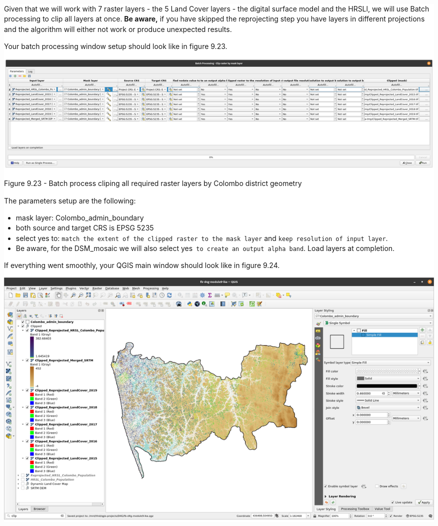 Given that we will work with 7 raster layers - the 5 Land Cover layers - the digital surface model and the HRSLl, we will use Batch processing to clip all layers at once. **Be aware,** if you have skipped the reprojecting step you have layers in different projections and the algorithm will either not work or produce unexpected results. 

Your batch processing window setup should look like in figure 9.23. 

![Batch process cliping all required raster layers by Colombo district geometry](media/fig923.png "Batch process cliping all required raster layers by Colombo district geometry")

Figure 9.23 - Batch process cliping all required raster layers by Colombo district geometry

The parameters setup are the following:
* mask layer: Colombo_admin_boundary
* both source and target CRS is EPSG 5235
* select yes to: `match the extent of the clipped raster to the mask layer` and `keep resolution of input layer`. 
* Be aware, for the DSM_mosaic we will also select yes` to create an output alpha band`. Load layers at completion. 

If everything went smoothly, your QGIS main window should look like in figure 9.24. 

![Raster layers clipped by Colombo district contour](media/fig924.png "Raster layers clipped by Colombo district contour")
